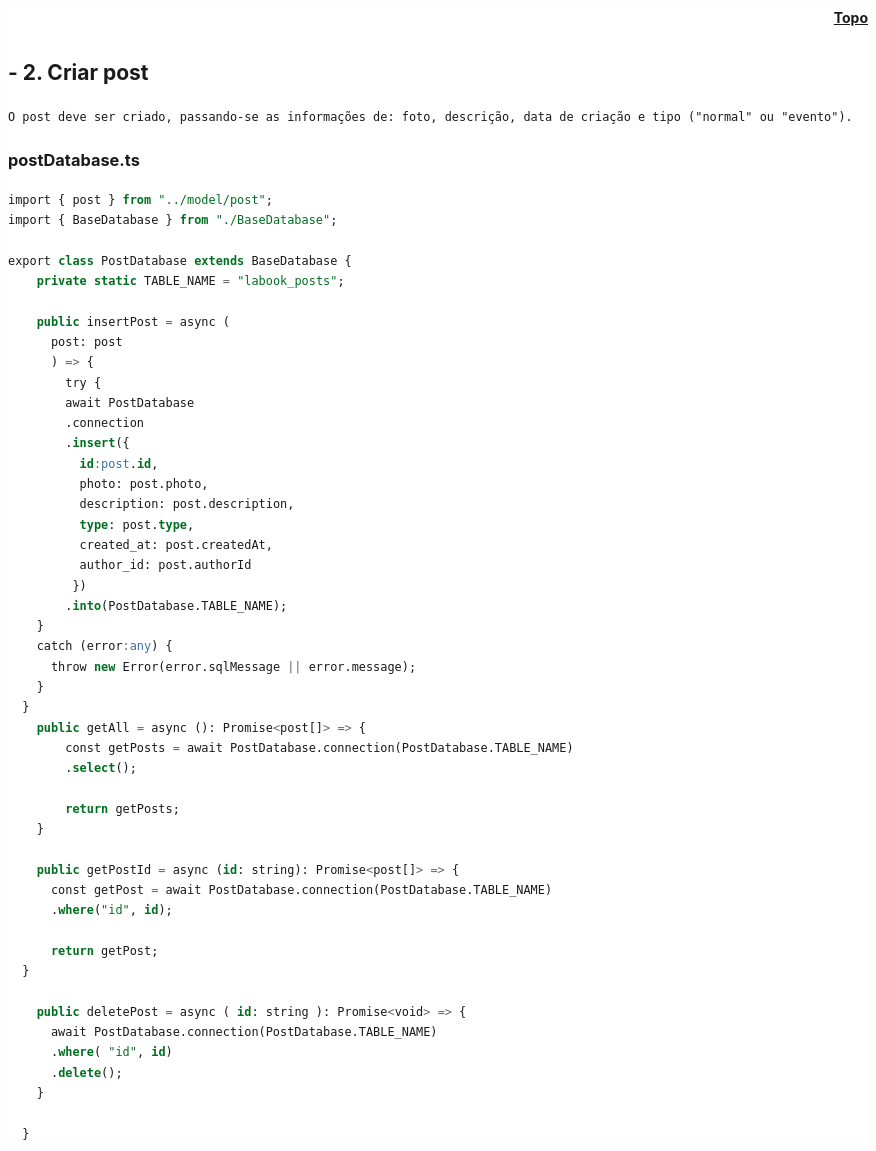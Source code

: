 <h4 align="right"><a href="#topo">Topo</a></h4>

<h2 id="cadastrar">- 2. Criar post</h2>
    
    O post deve ser criado, passando-se as informações de: foto, descrição, data de criação e tipo ("normal" ou "evento").
    
### postDatabase.ts
```sql
import { post } from "../model/post";
import { BaseDatabase } from "./BaseDatabase";

export class PostDatabase extends BaseDatabase {
    private static TABLE_NAME = "labook_posts";
  
    public insertPost = async (
      post: post
      ) => {
        try {
        await PostDatabase
        .connection
        .insert({
          id:post.id,
          photo: post.photo,
          description: post.description,
          type: post.type,
          created_at: post.createdAt,
          author_id: post.authorId
         })
        .into(PostDatabase.TABLE_NAME);
    }
    catch (error:any) { 
      throw new Error(error.sqlMessage || error.message);
    }
  }
    public getAll = async (): Promise<post[]> => {
        const getPosts = await PostDatabase.connection(PostDatabase.TABLE_NAME)
        .select();
  
        return getPosts;
    }
  
    public getPostId = async (id: string): Promise<post[]> => {
      const getPost = await PostDatabase.connection(PostDatabase.TABLE_NAME)
      .where("id", id);
      
      return getPost;
  }

    public deletePost = async ( id: string ): Promise<void> => {
      await PostDatabase.connection(PostDatabase.TABLE_NAME)
      .where( "id", id)
      .delete();
    }

  }
```
